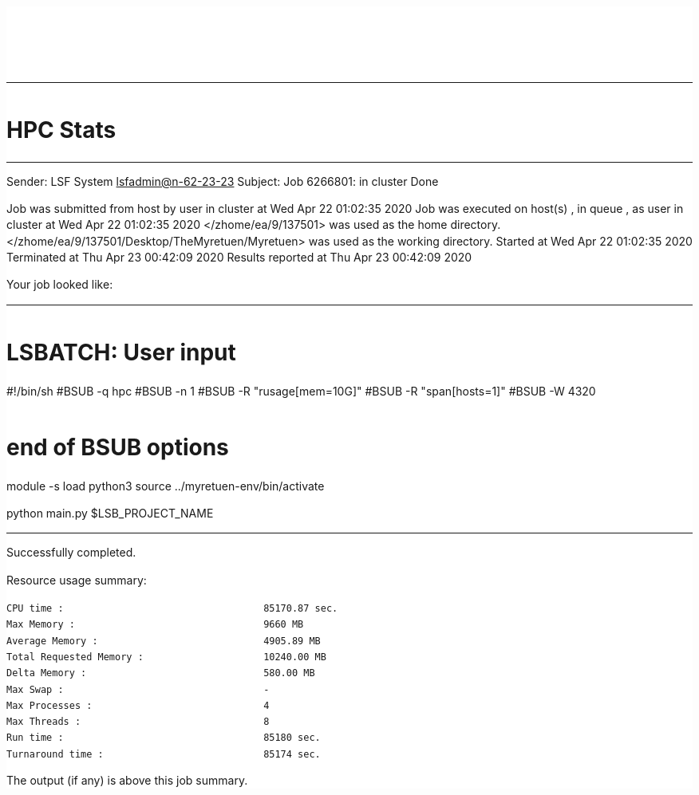  <br /> 
 <br /> 
 <br /> 
 <br />

---------------------------------------------------------------------------------------------------------------------

# HPC Stats


------------------------------------------------------------
Sender: LSF System <lsfadmin@n-62-23-23>
Subject: Job 6266801: <NNAgent0NODROPOUT6000-memoryENDREWARD80> in cluster <dcc> Done

Job <NNAgent0NODROPOUT6000-memoryENDREWARD80> was submitted from host <n-62-30-7> by user <s183914> in cluster <dcc> at Wed Apr 22 01:02:35 2020
Job was executed on host(s) <n-62-23-23>, in queue <hpc>, as user <s183914> in cluster <dcc> at Wed Apr 22 01:02:35 2020
</zhome/ea/9/137501> was used as the home directory.
</zhome/ea/9/137501/Desktop/TheMyretuen/Myretuen> was used as the working directory.
Started at Wed Apr 22 01:02:35 2020
Terminated at Thu Apr 23 00:42:09 2020
Results reported at Thu Apr 23 00:42:09 2020

Your job looked like:

------------------------------------------------------------
# LSBATCH: User input
#!/bin/sh
#BSUB -q hpc
#BSUB -n 1
#BSUB -R "rusage[mem=10G]"
#BSUB -R "span[hosts=1]"
#BSUB -W 4320
# end of BSUB options

module -s load python3
source ../myretuen-env/bin/activate

python main.py $LSB_PROJECT_NAME


------------------------------------------------------------

Successfully completed.

Resource usage summary:

    CPU time :                                   85170.87 sec.
    Max Memory :                                 9660 MB
    Average Memory :                             4905.89 MB
    Total Requested Memory :                     10240.00 MB
    Delta Memory :                               580.00 MB
    Max Swap :                                   -
    Max Processes :                              4
    Max Threads :                                8
    Run time :                                   85180 sec.
    Turnaround time :                            85174 sec.

The output (if any) is above this job summary.

